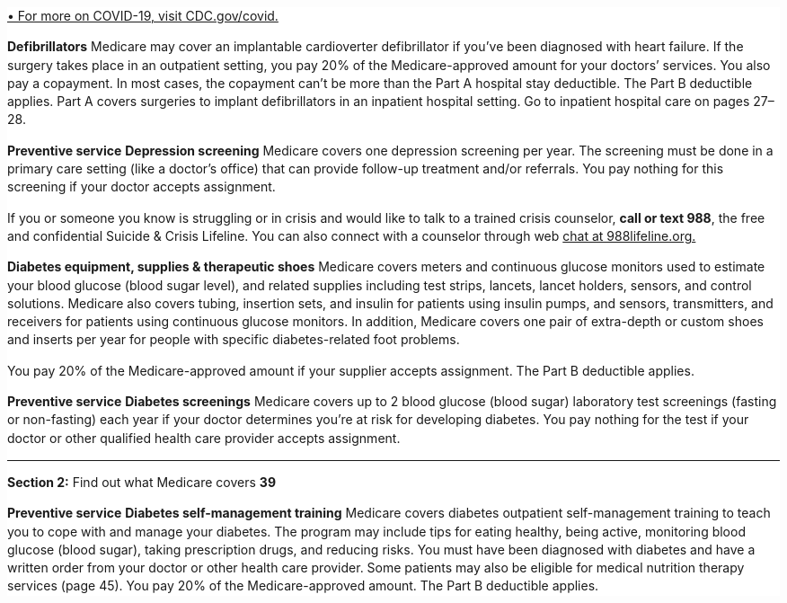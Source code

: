 [• For more on COVID-19, visit CDC.gov/covid.](https://www.CDC.gov/covid)

**Defibrillators**
Medicare may cover an implantable cardioverter defibrillator if you’ve been
diagnosed with heart failure. If the surgery takes place in an outpatient setting,
you pay 20% of the Medicare-approved amount for your doctors’ services.
You also pay a copayment. In most cases, the copayment can’t be more than
the Part A hospital stay deductible. The Part B deductible applies. Part A
covers surgeries to implant defibrillators in an inpatient hospital setting. Go to
inpatient hospital care on pages 27–28.

**Preventive service**
**Depression screening**
Medicare covers one depression screening per year. The screening must
be done in a primary care setting (like a doctor’s office) that can provide
follow-up treatment and/or referrals. You pay nothing for this screening if your
doctor accepts assignment.

If you or someone you know is struggling or in crisis and would like to talk
to a trained crisis counselor, **call or text 988**, the free and confidential
Suicide & Crisis Lifeline. You can also connect with a counselor through web
[chat at 988lifeline.org.](https://suicidepreventionlifeline.org/)

**Diabetes equipment, supplies & therapeutic shoes**
Medicare covers meters and continuous glucose monitors used to estimate
your blood glucose (blood sugar level), and related supplies including test
strips, lancets, lancet holders, sensors, and control solutions. Medicare also
covers tubing, insertion sets, and insulin for patients using insulin pumps, and
sensors, transmitters, and receivers for patients using continuous glucose
monitors. In addition, Medicare covers one pair of extra-depth or custom shoes
and inserts per year for people with specific diabetes-related foot problems.

You pay 20% of the Medicare-approved amount if your supplier accepts
assignment. The Part B deductible applies.



**Preventive service**
**Diabetes screenings**
Medicare covers up to 2 blood glucose (blood sugar) laboratory test
screenings (fasting or non-fasting) each year if your doctor determines you’re
at risk for developing diabetes. You pay nothing for the test if your doctor or
other qualified health care provider accepts assignment.


-----

**Section 2:** Find out what Medicare covers **39**

**Preventive service**
**Diabetes self-management training**
Medicare covers diabetes outpatient self-management training to teach you
to cope with and manage your diabetes. The program may include tips for
eating healthy, being active, monitoring blood glucose (blood sugar), taking
prescription drugs, and reducing risks. You must have been diagnosed with
diabetes and have a written order from your doctor or other health care
provider. Some patients may also be eligible for medical nutrition therapy
services (page 45). You pay 20% of the Medicare-approved amount. The Part B
deductible applies.
